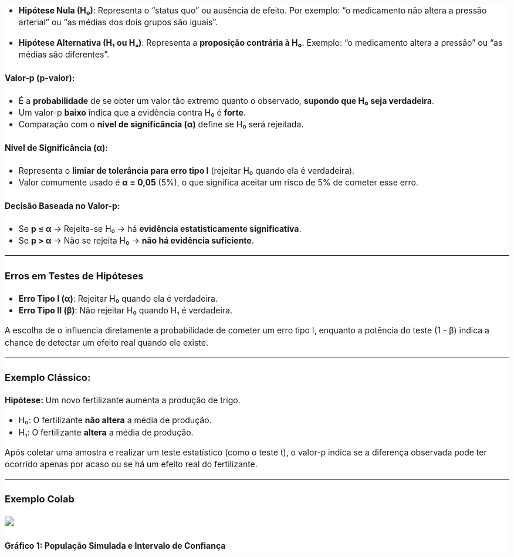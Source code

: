 * **Hipótese Nula (H₀)**:
  Representa o “status quo” ou ausência de efeito. Por exemplo: “o medicamento não altera a pressão arterial” ou “as médias dos dois grupos são iguais”.

* **Hipótese Alternativa (H₁ ou Hₐ)**:
  Representa a **proposição contrária à H₀**. Exemplo: “o medicamento altera a pressão” ou “as médias são diferentes”.

#### Valor-p (p-valor):

* É a **probabilidade** de se obter um valor tão extremo quanto o observado, **supondo que H₀ seja verdadeira**.
* Um valor-p **baixo** indica que a evidência contra H₀ é **forte**.
* Comparação com o **nível de significância (α)** define se H₀ será rejeitada.

#### Nível de Significância (α):

* Representa o **limiar de tolerância para erro tipo I** (rejeitar H₀ quando ela é verdadeira).
* Valor comumente usado é **α = 0,05** (5%), o que significa aceitar um risco de 5% de cometer esse erro.

#### Decisão Baseada no Valor-p:

* Se **p ≤ α** → Rejeita-se H₀ → há **evidência estatisticamente significativa**.
* Se **p > α** → Não se rejeita H₀ → **não há evidência suficiente**.

---

### Erros em Testes de Hipóteses

* **Erro Tipo I (α)**: Rejeitar H₀ quando ela é verdadeira.
* **Erro Tipo II (β)**: Não rejeitar H₀ quando H₁ é verdadeira.

A escolha de α influencia diretamente a probabilidade de cometer um erro tipo I, enquanto a potência do teste (1 - β) indica a chance de detectar um efeito real quando ele existe.

---

### Exemplo Clássico:

**Hipótese:** Um novo fertilizante aumenta a produção de trigo.

* H₀: O fertilizante **não altera** a média de produção.
* H₁: O fertilizante **altera** a média de produção.

Após coletar uma amostra e realizar um teste estatístico (como o teste t), o valor-p indica se a diferença observada pode ter ocorrido apenas por acaso ou se há um efeito real do fertilizante.

---

### Exemplo Colab

<img src="img/6-inferencia.png">

#### **Gráfico 1: População Simulada e Intervalo de Confiança**
